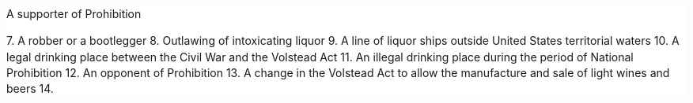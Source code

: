 A supporter of Prohibition
</td>
</tr>
<tr>
<td>
7.
</td>
<td>
A robber or a bootlegger
</td>
</tr>
<tr>
<td>
8.
</td>
<td>
Outlawing of intoxicating liquor
</td>
</tr>
<tr>
<td>
9.
</td>
<td>
A line of liquor ships outside United States territorial waters
</td>
</tr>
<tr>
<td>
10.
</td>
<td>
A legal drinking place between the Civil War and the Volstead Act
</td>
</tr>
<tr>
<td>
11.
</td>
<td>
An illegal drinking place during the period of National Prohibition
</td>
</tr>
<tr>
<td>
12.
</td>
<td>
An opponent of Prohibition
</td>
</tr>
<tr>
<td>
13.
</td>
<td>
A change in the Volstead Act to allow the manufacture and sale of light wines and beers
</td>
</tr>
<tr>
<td>
14.
</td>
<td>